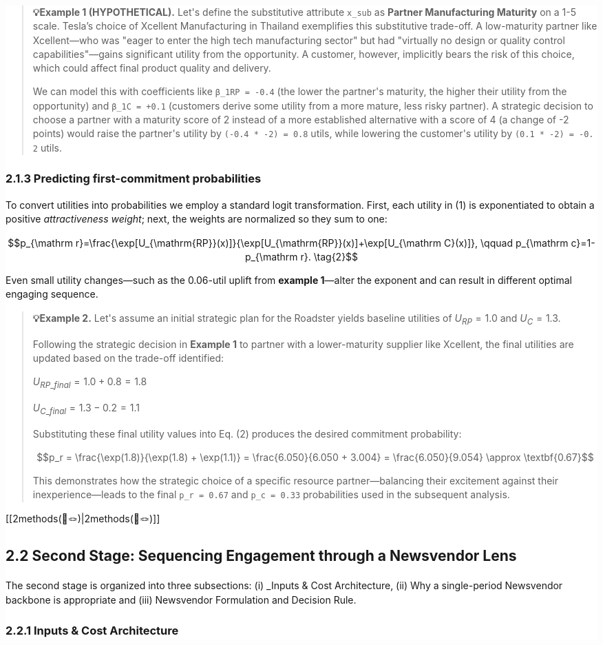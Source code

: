 > **💡Example 1 (HYPOTHETICAL).** Let's define the substitutive attribute `x_sub` as **Partner Manufacturing Maturity** on a 1-5 scale. Tesla’s choice of Xcellent Manufacturing in Thailand exemplifies this substitutive trade-off. A low-maturity partner like Xcellent—who was "eager to enter the high tech manufacturing sector" but had "virtually no design or quality control capabilities"—gains significant utility from the opportunity. A customer, however, implicitly bears the risk of this choice, which could affect final product quality and delivery.
>
> We can model this with coefficients like `β_1RP = -0.4` (the lower the partner's maturity, the higher their utility from the opportunity) and `β_1C = +0.1` (customers derive some utility from a more mature, less risky partner). A strategic decision to choose a partner with a maturity score of 2 instead of a more established alternative with a score of 4 (a change of -2 points) would raise the partner's utility by `(-0.4 * -2) = 0.8` utils, while lowering the customer's utility by `(0.1 * -2) = -0.2` utils.

### 2.1.3 Predicting first-commitment probabilities

To convert utilities into probabilities we employ a standard logit transformation. First, each utility in (1) is exponentiated to obtain a positive _attractiveness weight_; next, the weights are normalized so they sum to one:

$$p_{\mathrm r}=\frac{\exp[U_{\mathrm{RP}}(x)]}{\exp[U_{\mathrm{RP}}(x)]+\exp[U_{\mathrm C}(x)]}, \qquad p_{\mathrm c}=1-p_{\mathrm r}. \tag{2}$$

Even small utility changes—such as the 0.06-util uplift from **example 1**—alter the exponent and can result in different optimal engaging sequence.

> **💡Example 2.** Let's assume an initial strategic plan for the Roadster yields baseline utilities of $U_{RP} = 1.0$ and $U_C = 1.3$.
>
> Following the strategic decision in **Example 1** to partner with a lower-maturity supplier like Xcellent, the final utilities are updated based on the trade-off identified:
>
> $U_{RP\_final} = 1.0 + 0.8 = 1.8$
>
> $U_{C\_final} = 1.3 - 0.2 = 1.1$
>
> Substituting these final utility values into Eq. (2) produces the desired commitment probability:
>
> $$p_r = \frac{\exp(1.8)}{\exp(1.8) + \exp(1.1)} = \frac{6.050}{6.050 + 3.004} = \frac{6.050}{9.054} \approx \textbf{0.67}$$
>
> This demonstrates how the strategic choice of a specific resource partner—balancing their excitement against their inexperience—leads to the final `p_r = 0.67` and `p_c = 0.33` probabilities used in the subsequent analysis.

[[2methods(📜🪢)|2methods(📜🪢)]]
## 2.2 Second Stage: Sequencing Engagement through a Newsvendor Lens

The second stage is organized into three subsections: (i) _Inputs & Cost Architecture, (ii)  Why a single-period Newsvendor backbone is appropriate and (iii) Newsvendor Formulation and Decision Rule.
### 2.2.1 Inputs & Cost Architecture
